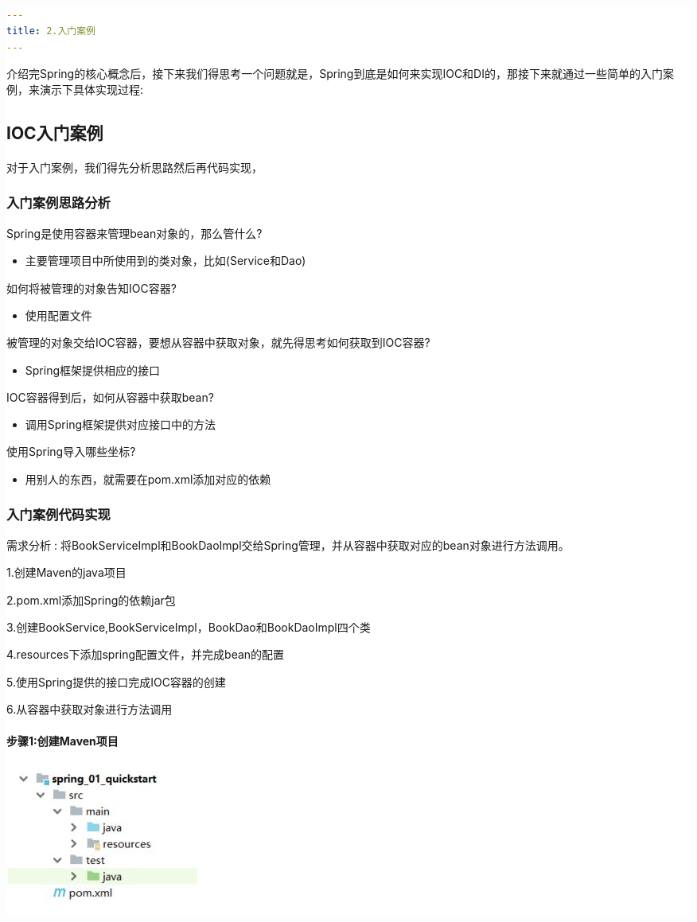 ```yaml
---
title: 2.入门案例
---
```

介绍完Spring的核心概念后，接下来我们得思考一个问题就是，Spring到底是如何来实现IOC和DI的，那接下来就通过一些简单的入门案例，来演示下具体实现过程:

## IOC入门案例

对于入门案例，我们得先分析思路然后再代码实现，

### 入门案例思路分析

Spring是使用容器来管理bean对象的，那么管什么?

* 主要管理项目中所使用到的类对象，比如(Service和Dao)

如何将被管理的对象告知IOC容器?

* 使用配置文件

被管理的对象交给IOC容器，要想从容器中获取对象，就先得思考如何获取到IOC容器?

* Spring框架提供相应的接口

IOC容器得到后，如何从容器中获取bean?

* 调用Spring框架提供对应接口中的方法

使用Spring导入哪些坐标?

* 用别人的东西，就需要在pom.xml添加对应的依赖

### 入门案例代码实现

需求分析 : 将BookServiceImpl和BookDaoImpl交给Spring管理，并从容器中获取对应的bean对象进行方法调用。

1.创建Maven的java项目

2.pom.xml添加Spring的依赖jar包

3.创建BookService,BookServiceImpl，BookDao和BookDaoImpl四个类

4.resources下添加spring配置文件，并完成bean的配置

5.使用Spring提供的接口完成IOC容器的创建

6.从容器中获取对象进行方法调用

#### 步骤1:创建Maven项目

![1704892828539](images/1704892828539.png)
